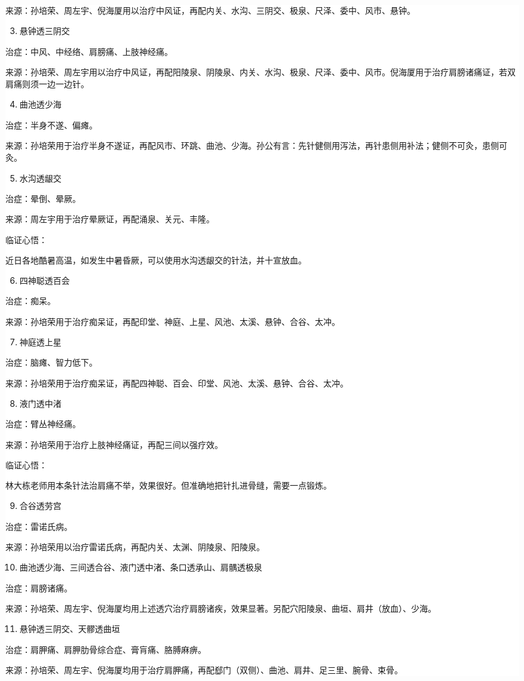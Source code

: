 来源：孙培荣、周左宇、倪海厦用以治疗中风证，再配内关、水沟、三阴交、极泉、尺泽、委中、风市、悬钟。

3. 悬钟透三阴交

治症：中风、中经络、肩膀痛、上肢神经痛。

来源：孙培荣、周左宇用以治疗中风证，再配阳陵泉、阴陵泉、内关、水沟、极泉、尺泽、委中、风市。倪海厦用于治疗肩膀诸痛证，若双肩痛则须一边一边针。

4. 曲池透少海

治症：半身不遂、偏瘫。

来源：孙培荣用于治疗半身不遂证，再配风市、环跳、曲池、少海。孙公有言：先针健侧用泻法，再针患侧用补法；健侧不可灸，患侧可灸。

5. 水沟透龈交

治症：晕倒、晕厥。

来源：周左宇用于治疗晕厥证，再配涌泉、关元、丰隆。



临证心悟：

近日各地酷暑高温，如发生中暑昏厥，可以使用水沟透龈交的针法，并十宣放血。

6. 四神聪透百会

治症：痴呆。

来源：孙培荣用于治疗痴呆证，再配印堂、神庭、上星、风池、太溪、悬钟、合谷、太冲。

7. 神庭透上星

治症：脑瘫、智力低下。

来源：孙培荣用于治疗痴呆证，再配四神聪、百会、印堂、风池、太溪、悬钟、合谷、太冲。

8. 液门透中渚

治症：臂丛神经痛。

来源：孙培荣用于治疗上肢神经痛证，再配三间以强疗效。



临证心悟：

林大栋老师用本条针法治肩痛不举，效果很好。但准确地把针扎进骨缝，需要一点锻炼。

9. 合谷透劳宫

治症：雷诺氏病。

来源：孙培荣用以治疗雷诺氏病，再配内关、太渊、阴陵泉、阳陵泉。

10. 曲池透少海、三间透合谷、液门透中渚、条口透承山、肩髃透极泉

治症：肩膀诸痛。

来源：孙培荣、周左宇、倪海厦均用上述透穴治疗肩膀诸疾，效果显著。另配穴阳陵泉、曲垣、肩井（放血）、少海。

11. 悬钟透三阴交、天髎透曲垣

治症：肩胛痛、肩胛肋骨综合症、膏肓痛、胳膊麻痹。

来源：孙培荣、周左宇、倪海厦均用于治疗肩胛痛，再配郄门（双侧）、曲池、肩井、足三里、腕骨、束骨。
